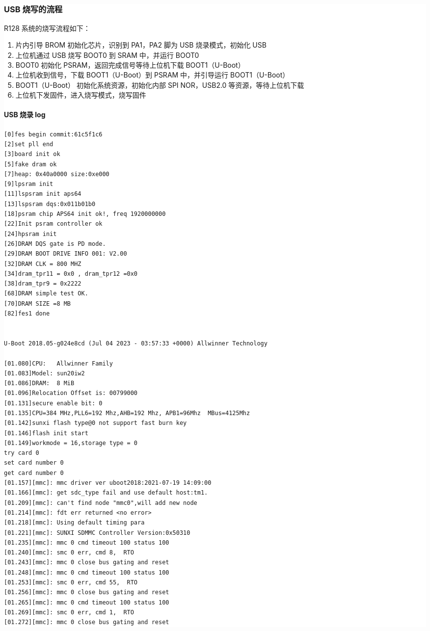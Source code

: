 ### USB 烧写的流程

R128 系统的烧写流程如下：

1. 片内引导 BROM 初始化芯片，识别到 PA1，PA2 脚为 USB 烧录模式，初始化 USB
2. 上位机通过 USB 烧写 BOOT0 到 SRAM 中，并运行 BOOT0
3. BOOT0 初始化 PSRAM，返回完成信号等待上位机下载 BOOT1（U-Boot）
4. 上位机收到信号，下载 BOOT1（U-Boot）到 PSRAM 中，并引导运行 BOOT1（U-Boot）
5. BOOT1（U-Boot） 初始化系统资源，初始化内部 SPI NOR，USB2.0 等资源，等待上位机下载
6. 上位机下发固件，进入烧写模式，烧写固件

#### USB 烧录 log

```
[0]fes begin commit:61c5f1c6
[2]set pll end
[3]board init ok
[5]fake dram ok
[7]heap: 0x40a0000 size:0xe000
[9]lpsram init
[11]lspsram init aps64
[13]lspsram dqs:0x011b01b0
[18]psram chip APS64 init ok!, freq 1920000000
[22]Init psram controller ok
[24]hpsram init
[26]DRAM DQS gate is PD mode.
[29]DRAM BOOT DRIVE INFO 001: V2.00
[32]DRAM CLK = 800 MHZ
[34]dram_tpr11 = 0x0 , dram_tpr12 =0x0
[38]dram_tpr9 = 0x2222
[68]DRAM simple test OK.
[70]DRAM SIZE =8 MB
[82]fes1 done


U-Boot 2018.05-g024e8cd (Jul 04 2023 - 03:57:33 +0000) Allwinner Technology

[01.080]CPU:   Allwinner Family
[01.083]Model: sun20iw2
[01.086]DRAM:  8 MiB
[01.096]Relocation Offset is: 00799000
[01.131]secure enable bit: 0
[01.135]CPU=384 MHz,PLL6=192 Mhz,AHB=192 Mhz, APB1=96Mhz  MBus=4125Mhz
[01.142]sunxi flash type@0 not support fast burn key
[01.146]flash init start
[01.149]workmode = 16,storage type = 0
try card 0
set card number 0
get card number 0
[01.157][mmc]: mmc driver ver uboot2018:2021-07-19 14:09:00
[01.166][mmc]: get sdc_type fail and use default host:tm1.
[01.209][mmc]: can't find node "mmc0",will add new node
[01.214][mmc]: fdt err returned <no error>
[01.218][mmc]: Using default timing para
[01.221][mmc]: SUNXI SDMMC Controller Version:0x50310
[01.235][mmc]: mmc 0 cmd timeout 100 status 100
[01.240][mmc]: smc 0 err, cmd 8,  RTO
[01.243][mmc]: mmc 0 close bus gating and reset
[01.248][mmc]: mmc 0 cmd timeout 100 status 100
[01.253][mmc]: smc 0 err, cmd 55,  RTO
[01.256][mmc]: mmc 0 close bus gating and reset
[01.265][mmc]: mmc 0 cmd timeout 100 status 100
[01.269][mmc]: smc 0 err, cmd 1,  RTO
[01.272][mmc]: mmc 0 close bus gating and reset
```